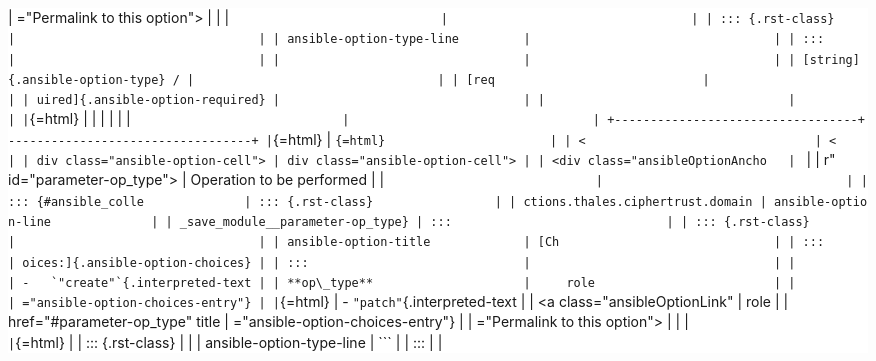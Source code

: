 | ="Permalink to this option"></a> |                                  |
| ```                              |                                  |
| ::: {.rst-class}                 |                                  |
| ansible-option-type-line         |                                  |
| :::                              |                                  |
|                                  |                                  |
| [string]{.ansible-option-type} / |                                  |
| [req                             |                                  |
| uired]{.ansible-option-required} |                                  |
|                                  |                                  |
| ```{=html}                       |                                  |
| </div>                           |                                  |
| ```                              |                                  |
+----------------------------------+----------------------------------+
| ```{=html}                       | ```{=html}                       |
| <                                | <                                |
| div class="ansible-option-cell"> | div class="ansible-option-cell"> |
| <div class="ansibleOptionAncho   | ```                              |
| r" id="parameter-op_type"></div> | Operation to be performed        |
| ```                              |                                  |
| ::: {#ansible_colle              | ::: {.rst-class}                 |
| ctions.thales.ciphertrust.domain | ansible-option-line              |
| _save_module__parameter-op_type} | :::                              |
| ::: {.rst-class}                 |                                  |
| ansible-option-title             | [Ch                              |
| :::                              | oices:]{.ansible-option-choices} |
| :::                              |                                  |
|                                  | -   `"create"`{.interpreted-text |
| **op\_type**                     |     role                         |
|                                  | ="ansible-option-choices-entry"} |
| ```{=html}                       | -   `"patch"`{.interpreted-text  |
| <a class="ansibleOptionLink"     |     role                         |
|  href="#parameter-op_type" title | ="ansible-option-choices-entry"} |
| ="Permalink to this option"></a> |                                  |
| ```                              | ```{=html}                       |
| ::: {.rst-class}                 | </div>                           |
| ansible-option-type-line         | ```                              |
| :::                              |                                  |